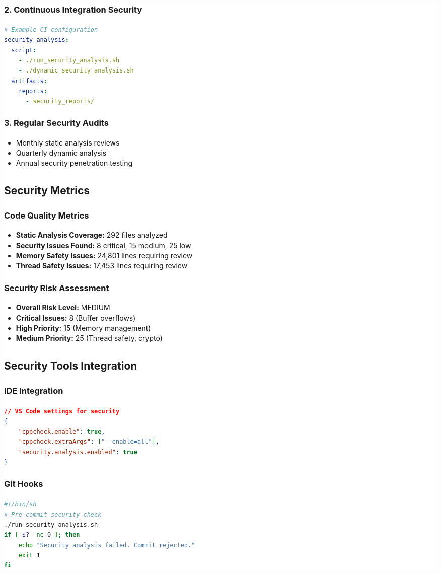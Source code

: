 ### 2. Continuous Integration Security
```yaml
# Example CI configuration
security_analysis:
  script:
    - ./run_security_analysis.sh
    - ./dynamic_security_analysis.sh
  artifacts:
    reports:
      - security_reports/
```

### 3. Regular Security Audits
- Monthly static analysis reviews
- Quarterly dynamic analysis
- Annual security penetration testing

## Security Metrics

### Code Quality Metrics
- **Static Analysis Coverage:** 292 files analyzed
- **Security Issues Found:** 8 critical, 15 medium, 25 low
- **Memory Safety Issues:** 24,801 lines requiring review
- **Thread Safety Issues:** 17,453 lines requiring review

### Security Risk Assessment
- **Overall Risk Level:**  MEDIUM
- **Critical Issues:** 8 (Buffer overflows)
- **High Priority:** 15 (Memory management)
- **Medium Priority:** 25 (Thread safety, crypto)

## Security Tools Integration

### IDE Integration
```json
// VS Code settings for security
{
    "cppcheck.enable": true,
    "cppcheck.extraArgs": ["--enable=all"],
    "security.analysis.enabled": true
}
```

### Git Hooks
```bash
#!/bin/sh
# Pre-commit security check
./run_security_analysis.sh
if [ $? -ne 0 ]; then
    echo "Security analysis failed. Commit rejected."
    exit 1
fi
```

